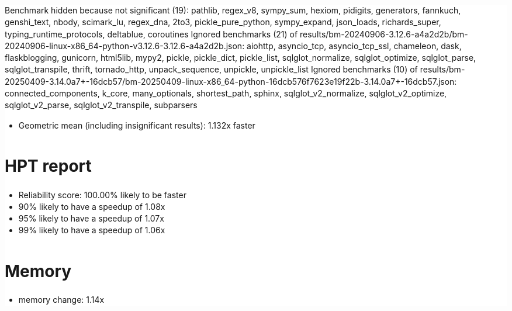 Benchmark hidden because not significant (19): pathlib, regex_v8, sympy_sum, hexiom, pidigits, generators, fannkuch, genshi_text, nbody, scimark_lu, regex_dna, 2to3, pickle_pure_python, sympy_expand, json_loads, richards_super, typing_runtime_protocols, deltablue, coroutines
Ignored benchmarks (21) of results/bm-20240906-3.12.6-a4a2d2b/bm-20240906-linux-x86_64-python-v3.12.6-3.12.6-a4a2d2b.json: aiohttp, asyncio_tcp, asyncio_tcp_ssl, chameleon, dask, flaskblogging, gunicorn, html5lib, mypy2, pickle, pickle_dict, pickle_list, sqlglot_normalize, sqlglot_optimize, sqlglot_parse, sqlglot_transpile, thrift, tornado_http, unpack_sequence, unpickle, unpickle_list
Ignored benchmarks (10) of results/bm-20250409-3.14.0a7+-16dcb57/bm-20250409-linux-x86_64-python-16dcb576f7623e19f22b-3.14.0a7+-16dcb57.json: connected_components, k_core, many_optionals, shortest_path, sphinx, sqlglot_v2_normalize, sqlglot_v2_optimize, sqlglot_v2_parse, sqlglot_v2_transpile, subparsers

- Geometric mean (including insignificant results): 1.132x faster

# HPT report

- Reliability score: 100.00% likely to be faster
- 90% likely to have a speedup of 1.08x
- 95% likely to have a speedup of 1.07x
- 99% likely to have a speedup of 1.06x

# Memory
- memory change: 1.14x